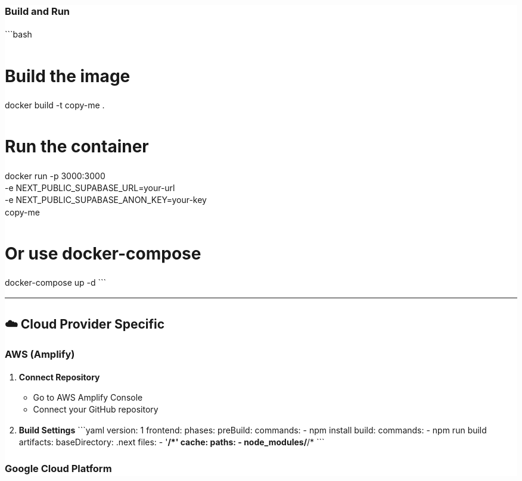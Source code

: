 ### Build and Run

\`\`\`bash
# Build the image
docker build -t copy-me .

# Run the container
docker run -p 3000:3000 \
  -e NEXT_PUBLIC_SUPABASE_URL=your-url \
  -e NEXT_PUBLIC_SUPABASE_ANON_KEY=your-key \
  copy-me

# Or use docker-compose
docker-compose up -d
\`\`\`

---

## ☁️ Cloud Provider Specific

### AWS (Amplify)

1. **Connect Repository**
   - Go to AWS Amplify Console
   - Connect your GitHub repository

2. **Build Settings**
   \`\`\`yaml
   version: 1
   frontend:
     phases:
       preBuild:
         commands:
           - npm install
       build:
         commands:
           - npm run build
     artifacts:
       baseDirectory: .next
       files:
         - '**/*'
     cache:
       paths:
         - node_modules/**/*
   \`\`\`

### Google Cloud Platform
